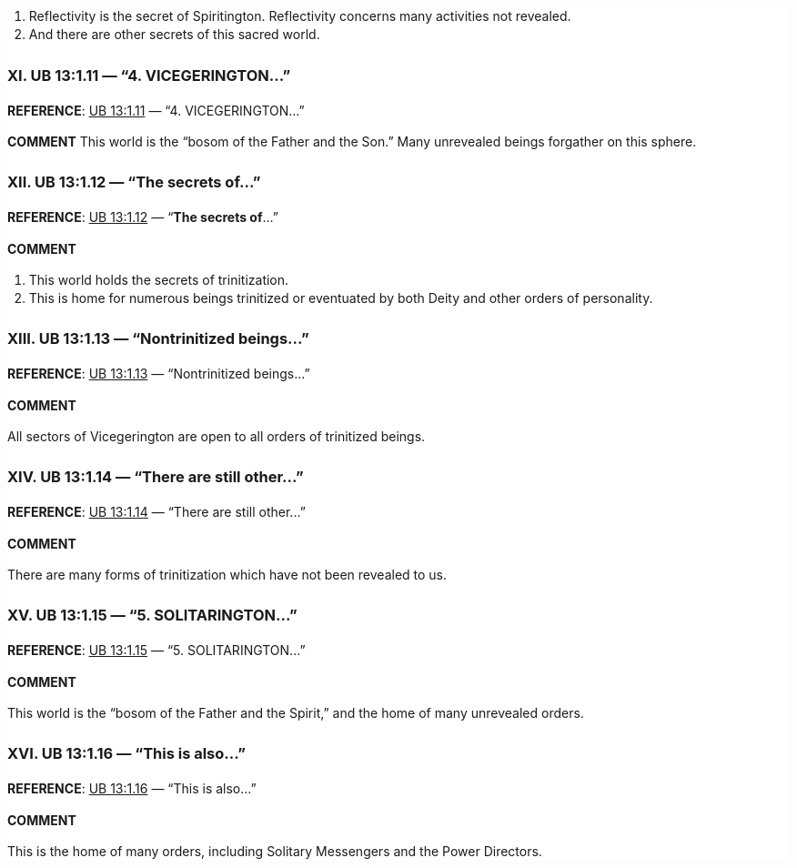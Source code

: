 1. Reflectivity is the secret of Spiritington. Reflectivity concerns many activities not revealed.
2. And there are other secrets of this sacred world.

### XI. UB 13:1.11 — “4. VICEGERINGTON...”

**REFERENCE**: <a id="s228_15"></a>[UB 13:1.11](/en/The_Urantia_Book/13#p1_11) — “4. VICEGERINGTON...”

**COMMENT**
This world is the “bosom of the Father and the Son.” Many unrevealed beings forgather on this sphere.

### XII. UB 13:1.12 — “**The secrets of**...”

**REFERENCE**: <a id="s235_15"></a>[UB 13:1.12](/en/The_Urantia_Book/13#p1_12) — “**The secrets of**...”

**COMMENT**

1. This world holds the secrets of trinitization.
2. This is home for numerous beings trinitized or eventuated by both Deity and other orders of personality.

### XIII. UB 13:1.13 — “Nontrinitized beings...”

**REFERENCE**: <a id="s244_15"></a>[UB 13:1.13](/en/The_Urantia_Book/13#p1_13) — “Nontrinitized beings...”

**COMMENT**

All sectors of Vicegerington are open to all orders of trinitized beings.

### XIV. UB 13:1.14 — “There are still other...”

**REFERENCE**: <a id="s252_15"></a>[UB 13:1.14](/en/The_Urantia_Book/13#p1_14) — “There are still other...”

**COMMENT**

There are many forms of trinitization which have not been revealed to us.

### XV. UB 13:1.15 — “5. SOLITARINGTON...”

**REFERENCE**: <a id="s260_15"></a>[UB 13:1.15](/en/The_Urantia_Book/13#p1_15) — “5. SOLITARINGTON...”

**COMMENT**

This world is the “bosom of the Father and the Spirit,” and the home of many unrevealed orders.

### XVI. UB 13:1.16 — “This is also...”

**REFERENCE**: <a id="s268_15"></a>[UB 13:1.16](/en/The_Urantia_Book/13#p1_16) — “This is also...”

**COMMENT**

This is the home of many orders, including Solitary Messengers and the Power Directors.
